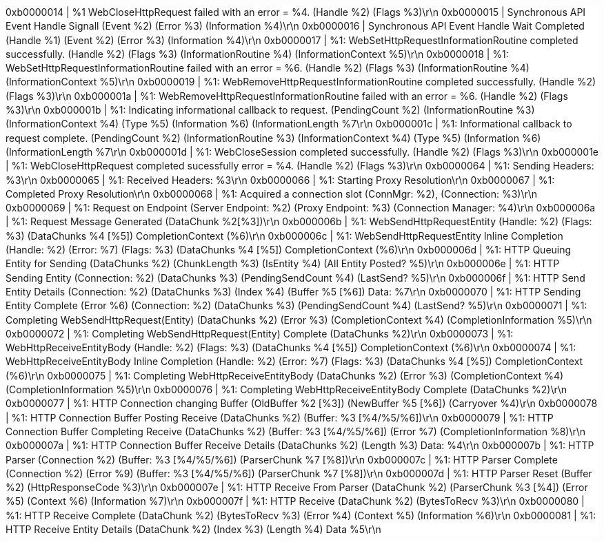 0xb0000014 | %1 WebCloseHttpRequest failed with an error = %4. (Handle %2) (Flags %3)\r\n
0xb0000015 | Synchronous API Event Handle Signall (Event %2) (Error %3) (Information %4)\r\n
0xb0000016 | Synchronous API Event Handle Wait Completed (Handle %1) (Event %2) (Error %3) (Information %4)\r\n
0xb0000017 | %1: WebSetHttpRequestInformationRoutine completed successfully. (Handle %2) (Flags %3) (InformationRoutine %4) (InformationContext %5)\r\n
0xb0000018 | %1: WebSetHttpRequestInformationRoutine failed with an error = %6. (Handle %2) (Flags %3) (InformationRoutine %4) (InformationContext %5)\r\n
0xb0000019 | %1: WebRemoveHttpRequestInformationRoutine completed successfully. (Handle %2) (Flags %3)\r\n
0xb000001a | %1: WebRemoveHttpRequestInformationRoutine failed with an error = %6. (Handle %2) (Flags %3)\r\n
0xb000001b | %1: Indicating informational callback to request. (PendingCount %2) (InformationRoutine %3) (InformationContext %4) (Type %5) (Information %6) (InformationLength %7\r\n
0xb000001c | %1: Informational callback to request complete. (PendingCount %2) (InformationRoutine %3) (InformationContext %4) (Type %5) (Information %6) (InformationLength %7\r\n
0xb000001d | %1: WebCloseSession completed successfully. (Handle %2) (Flags %3)\r\n
0xb000001e | %1: WebCloseHttpRequest completed sucessfully error = %4. (Handle %2) (Flags %3)\r\n
0xb0000064 | %1: Sending Headers: %3\r\n
0xb0000065 | %1: Received Headers: %3\r\n
0xb0000066 | %1: Starting Proxy Resolution\r\n
0xb0000067 | %1: Completed Proxy Resolution\r\n
0xb0000068 | %1: Acquired a connection slot (ConnMgr: %2), (Connection: %3)\r\n
0xb0000069 | %1: Request on Endpoint (Server Endpoint: %2) (Proxy Endpoint: %3) (Connection Manager: %4)\r\n
0xb000006a | %1: Request Message Generated (DataChunk %2[%3])\r\n
0xb000006b | %1: WebSendHttpRequestEntity (Handle: %2) (Flags: %3) (DataChunks %4 [%5]) CompletionContext (%6)\r\n
0xb000006c | %1: WebSendHttpRequestEntity Inline Completion (Handle: %2) (Error: %7) (Flags: %3) (DataChunks %4 [%5]) CompletionContext (%6)\r\n
0xb000006d | %1: HTTP Queuing Entity for Sending (DataChunks %2) (ChunkLength %3) (IsEntity %4) (All Entity Posted? %5)\r\n
0xb000006e | %1: HTTP Sending Entity (Connection: %2) (DataChunks %3) (PendingSendCount %4) (LastSend? %5)\r\n
0xb000006f | %1: HTTP Send Entity Details (Connection: %2) (DataChunks %3) (Index %4) (Buffer %5 [%6]) Data: %7\r\n
0xb0000070 | %1: HTTP Sending Entity Complete (Error %6) (Connection: %2) (DataChunks %3) (PendingSendCount %4) (LastSend? %5)\r\n
0xb0000071 | %1: Completing WebSendHttpRequest(Entity) (DataChunks %2) (Error %3) (CompletionContext %4) (CompletionInformation %5)\r\n
0xb0000072 | %1: Completing WebSendHttpRequest(Entity) Complete (DataChunks %2)\r\n
0xb0000073 | %1: WebHttpReceiveEntityBody (Handle: %2) (Flags: %3) (DataChunks %4 [%5]) CompletionContext (%6)\r\n
0xb0000074 | %1: WebHttpReceiveEntityBody Inline Completion (Handle: %2) (Error: %7) (Flags: %3) (DataChunks %4 [%5]) CompletionContext (%6)\r\n
0xb0000075 | %1: Completing WebHttpReceiveEntityBody (DataChunks %2) (Error %3) (CompletionContext %4) (CompletionInformation %5)\r\n
0xb0000076 | %1: Completing WebHttpReceiveEntityBody Complete (DataChunks %2)\r\n
0xb0000077 | %1: HTTP Connection changing Buffer (OldBuffer %2 [%3]) (NewBuffer %5 [%6]) (Carryover %4)\r\n
0xb0000078 | %1: HTTP Connection Buffer Posting Receive (DataChunks %2) (Buffer: %3 [%4/%5/%6])\r\n
0xb0000079 | %1: HTTP Connection Buffer Completing Receive (DataChunks %2) (Buffer: %3 [%4/%5/%6]) (Error %7)  (CompletionInformation %8)\r\n
0xb000007a | %1: HTTP Connection Buffer Receive Details (DataChunks %2) (Length %3) Data: %4\r\n
0xb000007b | %1: HTTP Parser (Connection %2) (Buffer: %3 [%4/%5/%6]) (ParserChunk %7 [%8])\r\n
0xb000007c | %1: HTTP Parser Complete (Connection %2) (Error %9) (Buffer: %3 [%4/%5/%6]) (ParserChunk %7 [%8])\r\n
0xb000007d | %1: HTTP Parser Reset (Buffer %2) (HttpResponseCode %3)\r\n
0xb000007e | %1: HTTP Receive From Parser (DataChunk %2) (ParserChunk %3 [%4]) (Error %5) (Context %6) (Information %7)\r\n
0xb000007f | %1: HTTP Receive (DataChunk %2) (BytesToRecv %3)\r\n
0xb0000080 | %1: HTTP Receive Complete (DataChunk %2) (BytesToRecv %3) (Error %4) (Context %5) (Information %6)\r\n
0xb0000081 | %1: HTTP Receive Entity Details (DataChunk %2) (Index %3) (Length %4) Data %5\r\n